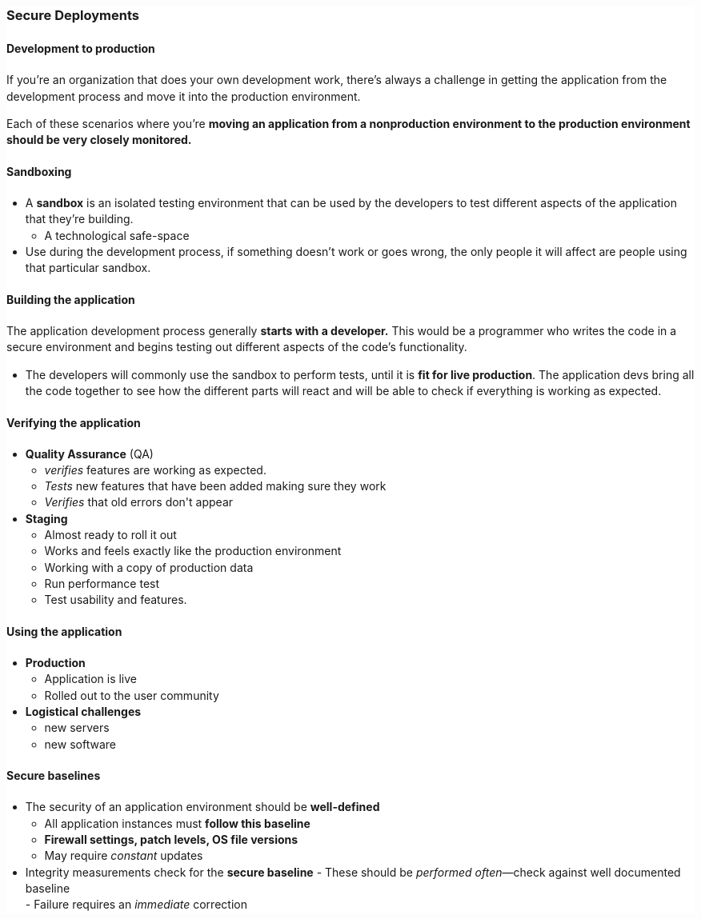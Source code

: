 ### Secure Deployments

#### Development to production
If you’re an organization that does your own development work, there’s always a challenge in getting the application from the development process and move it into the production environment.

Each of these scenarios where you’re **moving an application from a nonproduction environment to the production environment should be very closely monitored.**

#### Sandboxing

- A **sandbox** is an isolated testing environment that can be used by the developers to test different aspects of the application that they’re building.
	- A technological safe-space
- Use during the development process, if something doesn’t work or goes wrong, the only people it will affect are people using that particular sandbox.

#### Building the application

The application development process generally **starts with a developer.** This would be a programmer who writes the code in a secure environment and begins testing out different aspects of the code’s functionality.
- The developers will commonly use the sandbox to perform tests, until it is **fit for live production**.
The application devs bring all the code together to see how the different parts will react and will be able to check if everything is working as expected.

#### Verifying the application
- **Quality Assurance** (QA)
	- *verifies* features are working as expected.
	- *Tests* new features that have been added making sure they work
	- *Verifies* that old errors don't appear
- **Staging**
	- Almost ready to roll it out
	- Works and feels exactly like the production environment
	- Working with a copy of production data
	- Run performance test
	- Test usability and features.

#### Using the application

- **Production**
	-  Application is live
	- Rolled out to the user community
- **Logistical challenges**
	- new servers
	- new software

#### Secure baselines
- The security of an application environment should be **well-defined**
	- All application instances must **follow this baseline**
	- **Firewall settings, patch levels, OS file versions**
	- May require *constant* updates
- Integrity measurements check for the **secure baseline**
		-  These should be *performed often*—check against well documented baseline		
		- Failure requires an *immediate* correction
